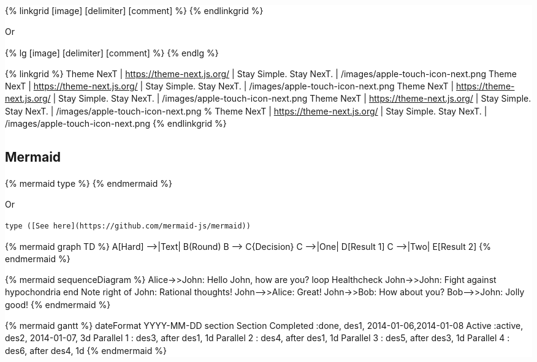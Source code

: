 {% linkgrid [image] [delimiter] [comment] %}
{% endlinkgrid %}

Or

{% lg [image] [delimiter] [comment] %}
{% endlg %}

{% linkgrid %}
Theme NexT | https://theme-next.js.org/ | Stay Simple. Stay NexT. | /images/apple-touch-icon-next.png
Theme NexT | https://theme-next.js.org/ | Stay Simple. Stay NexT. | /images/apple-touch-icon-next.png
Theme NexT | https://theme-next.js.org/ | Stay Simple. Stay NexT. | /images/apple-touch-icon-next.png
Theme NexT | https://theme-next.js.org/ | Stay Simple. Stay NexT. | /images/apple-touch-icon-next.png
% Theme NexT | https://theme-next.js.org/ | Stay Simple. Stay NexT. | /images/apple-touch-icon-next.png
{% endlinkgrid %}

## Mermaid

{% mermaid type %}
{% endmermaid %}

Or

```mermaid
type ([See here](https://github.com/mermaid-js/mermaid))

```

{% mermaid graph TD %}
A[Hard] -->|Text| B(Round)
B --> C{Decision}
C -->|One| D[Result 1]
C -->|Two| E[Result 2]
{% endmermaid %}

{% mermaid sequenceDiagram %}
Alice->>John: Hello John, how are you?
loop Healthcheck
    John->>John: Fight against hypochondria
end
Note right of John: Rational thoughts!
John-->>Alice: Great!
John->>Bob: How about you?
Bob-->>John: Jolly good!
{% endmermaid %}

{% mermaid gantt %}
dateFormat  YYYY-MM-DD
section Section
Completed :done,    des1, 2014-01-06,2014-01-08
Active        :active,  des2, 2014-01-07, 3d
Parallel 1   :         des3, after des1, 1d
Parallel 2   :         des4, after des1, 1d
Parallel 3   :         des5, after des3, 1d
Parallel 4   :         des6, after des4, 1d
{% endmermaid %}
